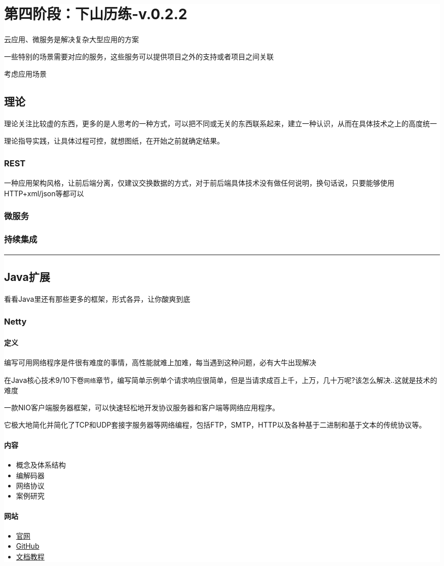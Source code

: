 #   第四阶段：下山历练-v.0.2.2

云应用、微服务是解决复杂大型应用的方案

一些特别的场景需要对应的服务，这些服务可以提供项目之外的支持或者项目之间关联

考虑应用场景

##  理论

理论关注比较虚的东西，更多的是人思考的一种方式，可以把不同或无关的东西联系起来，建立一种认识，从而在具体技术之上的高度统一

理论指导实践，让具体过程可控，就想图纸，在开始之前就确定结果。

### REST

一种应用架构风格，让前后端分离，仅建议交换数据的方式，对于前后端具体技术没有做任何说明，换句话说，只要能够使用HTTP+xml/json等都可以

### 微服务



### 持续集成


----

##  Java扩展

看看Java里还有那些更多的框架，形式各异，让你酸爽到底

### Netty

#### 定义

编写可用网络程序是件很有难度的事情，高性能就难上加难，每当遇到这种问题，必有大牛出现解决

在Java核心技术9/10下卷`网络`章节，编写简单示例单个请求响应很简单，但是当请求成百上千，上万，几十万呢?该怎么解决..这就是技术的难度

一款NIO客户端服务器框架，可以快速轻松地开发协议服务器和客户端等网络应用程序。

它极大地简化并简化了TCP和UDP套接字服务器等网络编程，包括FTP，SMTP，HTTP以及各种基于二进制和基于文本的传统协议等。

#### 内容
-   概念及体系结构
-   编解码器
-   网络协议
-   案例研究

#### 网站
-   [官网](http://netty.io/index.html)
-   [GitHub](https://github.com/netty/netty)
-   [文档教程](http://netty.io/wiki/)

